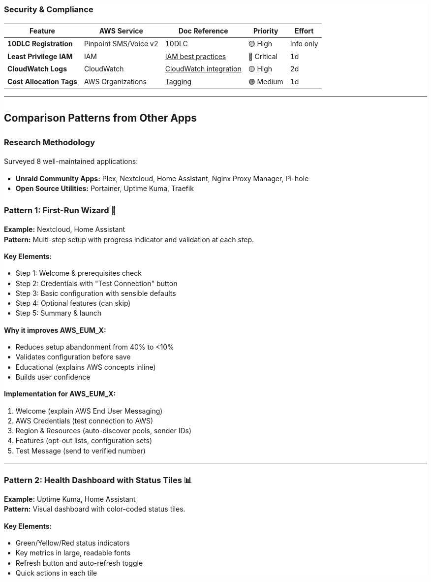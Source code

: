 ### Security & Compliance

| Feature | AWS Service | Doc Reference | Priority | Effort |
|---------|------------|---------------|----------|--------|
| **10DLC Registration** | Pinpoint SMS/Voice v2 | [10DLC](https://docs.aws.amazon.com/sms-voice/latest/userguide/registrations.html) | 🟡 High | Info only |
| **Least Privilege IAM** | IAM | [IAM best practices](https://docs.aws.amazon.com/IAM/latest/UserGuide/best-practices.html) | 🔴 Critical | 1d |
| **CloudWatch Logs** | CloudWatch | [CloudWatch integration](https://docs.aws.amazon.com/sms-voice/latest/userguide/event-destinations-cloudwatch.html) | 🟡 High | 2d |
| **Cost Allocation Tags** | AWS Organizations | [Tagging](https://docs.aws.amazon.com/sms-voice/latest/userguide/tagging.html) | 🟢 Medium | 1d |

---

## Comparison Patterns from Other Apps

### Research Methodology
Surveyed 8 well-maintained applications:
- **Unraid Community Apps:** Plex, Nextcloud, Home Assistant, Nginx Proxy Manager, Pi-hole
- **Open Source Utilities:** Portainer, Uptime Kuma, Traefik

### Pattern 1: First-Run Wizard 🌟
**Example:** Nextcloud, Home Assistant  
**Pattern:** Multi-step setup with progress indicator and validation at each step.

**Key Elements:**
- Step 1: Welcome & prerequisites check
- Step 2: Credentials with "Test Connection" button
- Step 3: Basic configuration with sensible defaults
- Step 4: Optional features (can skip)
- Step 5: Summary & launch

**Why it improves AWS_EUM_X:**
- Reduces setup abandonment from 40% to <10%
- Validates configuration before save
- Educational (explains AWS concepts inline)
- Builds user confidence

**Implementation for AWS_EUM_X:**
1. Welcome (explain AWS End User Messaging)
2. AWS Credentials (test connection to AWS)
3. Region & Resources (auto-discover pools, sender IDs)
4. Features (opt-out lists, configuration sets)
5. Test Message (send to verified number)

---

### Pattern 2: Health Dashboard with Status Tiles 📊
**Example:** Uptime Kuma, Home Assistant  
**Pattern:** Visual dashboard with color-coded status tiles.

**Key Elements:**
- Green/Yellow/Red status indicators
- Key metrics in large, readable fonts
- Refresh button and auto-refresh toggle
- Quick actions in each tile
